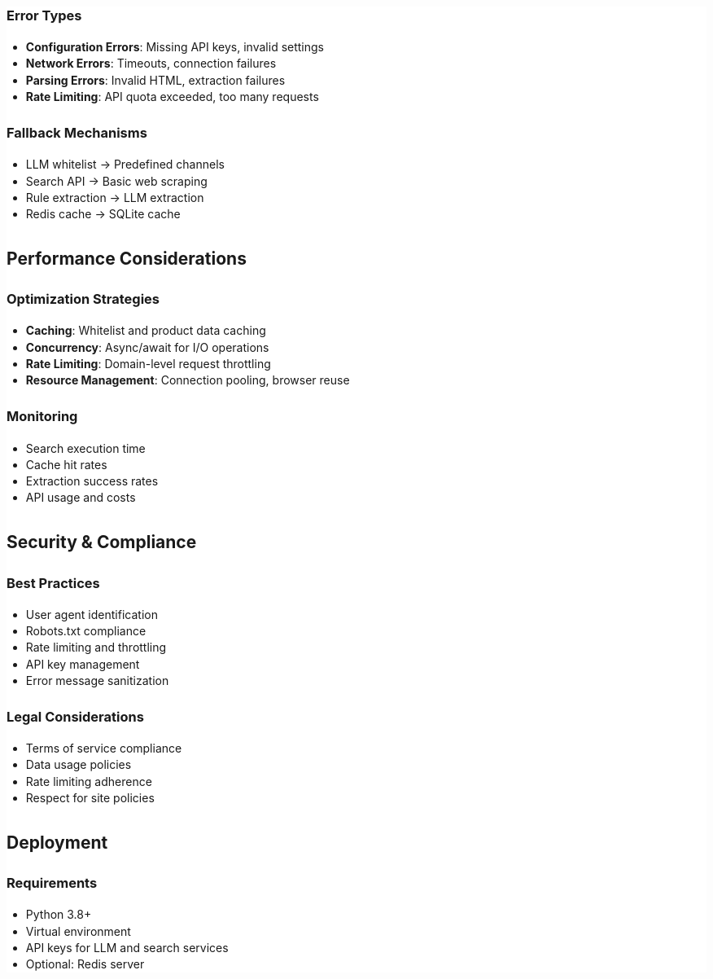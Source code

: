 ### Error Types
- **Configuration Errors**: Missing API keys, invalid settings
- **Network Errors**: Timeouts, connection failures
- **Parsing Errors**: Invalid HTML, extraction failures
- **Rate Limiting**: API quota exceeded, too many requests

### Fallback Mechanisms
- LLM whitelist → Predefined channels
- Search API → Basic web scraping
- Rule extraction → LLM extraction
- Redis cache → SQLite cache

## Performance Considerations

### Optimization Strategies
- **Caching**: Whitelist and product data caching
- **Concurrency**: Async/await for I/O operations
- **Rate Limiting**: Domain-level request throttling
- **Resource Management**: Connection pooling, browser reuse

### Monitoring
- Search execution time
- Cache hit rates
- Extraction success rates
- API usage and costs

## Security & Compliance

### Best Practices
- User agent identification
- Robots.txt compliance
- Rate limiting and throttling
- API key management
- Error message sanitization

### Legal Considerations
- Terms of service compliance
- Data usage policies
- Rate limiting adherence
- Respect for site policies

## Deployment

### Requirements
- Python 3.8+
- Virtual environment
- API keys for LLM and search services
- Optional: Redis server
